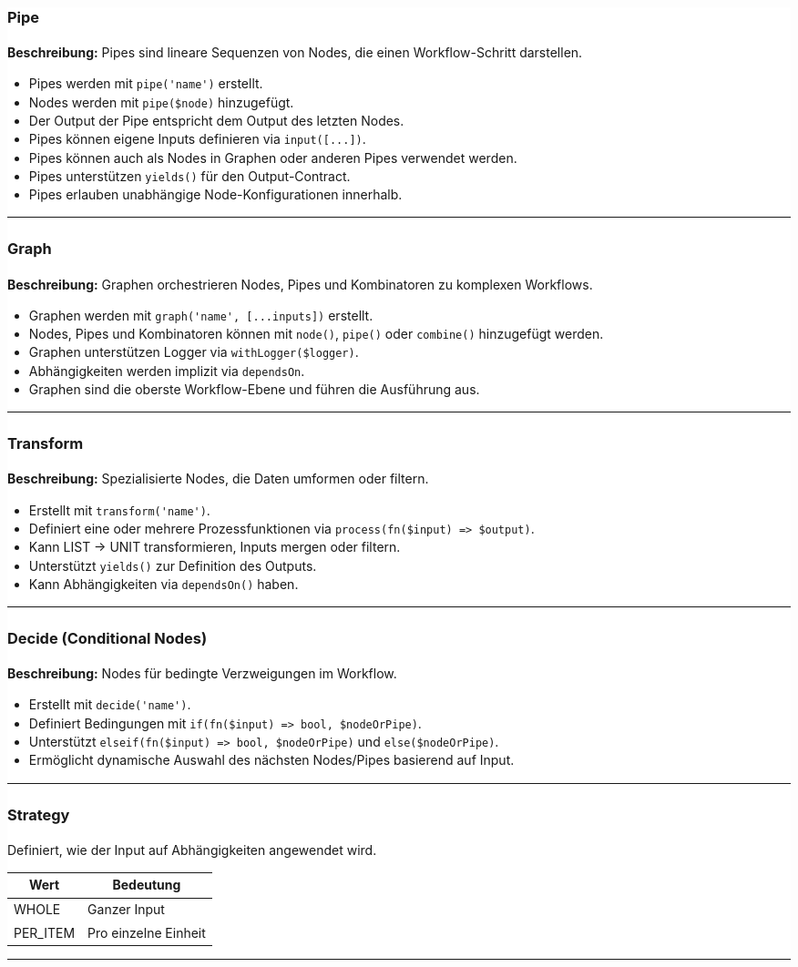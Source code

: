 
### Pipe

**Beschreibung:** Pipes sind lineare Sequenzen von Nodes, die einen Workflow-Schritt darstellen.

- Pipes werden mit `pipe('name')` erstellt.
- Nodes werden mit `pipe($node)` hinzugefügt.
- Der Output der Pipe entspricht dem Output des letzten Nodes.
- Pipes können eigene Inputs definieren via `input([...])`.
- Pipes können auch als Nodes in Graphen oder anderen Pipes verwendet werden.
- Pipes unterstützen `yields()` für den Output-Contract.
- Pipes erlauben unabhängige Node-Konfigurationen innerhalb.

---

### Graph

**Beschreibung:** Graphen orchestrieren Nodes, Pipes und Kombinatoren zu komplexen Workflows.

- Graphen werden mit `graph('name', [...inputs])` erstellt.
- Nodes, Pipes und Kombinatoren können mit `node()`, `pipe()` oder `combine()` hinzugefügt werden.
- Graphen unterstützen Logger via `withLogger($logger)`.
- Abhängigkeiten werden implizit via `dependsOn`.
- Graphen sind die oberste Workflow-Ebene und führen die Ausführung aus.

---

### Transform

**Beschreibung:** Spezialisierte Nodes, die Daten umformen oder filtern.

- Erstellt mit `transform('name')`.
- Definiert eine oder mehrere Prozessfunktionen via `process(fn($input) => $output)`.
- Kann LIST → UNIT transformieren, Inputs mergen oder filtern.
- Unterstützt `yields()` zur Definition des Outputs.
- Kann Abhängigkeiten via `dependsOn()` haben.

---

### Decide (Conditional Nodes)

**Beschreibung:** Nodes für bedingte Verzweigungen im Workflow.

- Erstellt mit `decide('name')`.
- Definiert Bedingungen mit `if(fn($input) => bool, $nodeOrPipe)`.
- Unterstützt `elseif(fn($input) => bool, $nodeOrPipe)` und `else($nodeOrPipe)`.
- Ermöglicht dynamische Auswahl des nächsten Nodes/Pipes basierend auf Input.

---

### Strategy

Definiert, wie der Input auf Abhängigkeiten angewendet wird.

| Wert     | Bedeutung            |
|----------|----------------------|
| WHOLE    | Ganzer Input         |
| PER_ITEM | Pro einzelne Einheit |

---